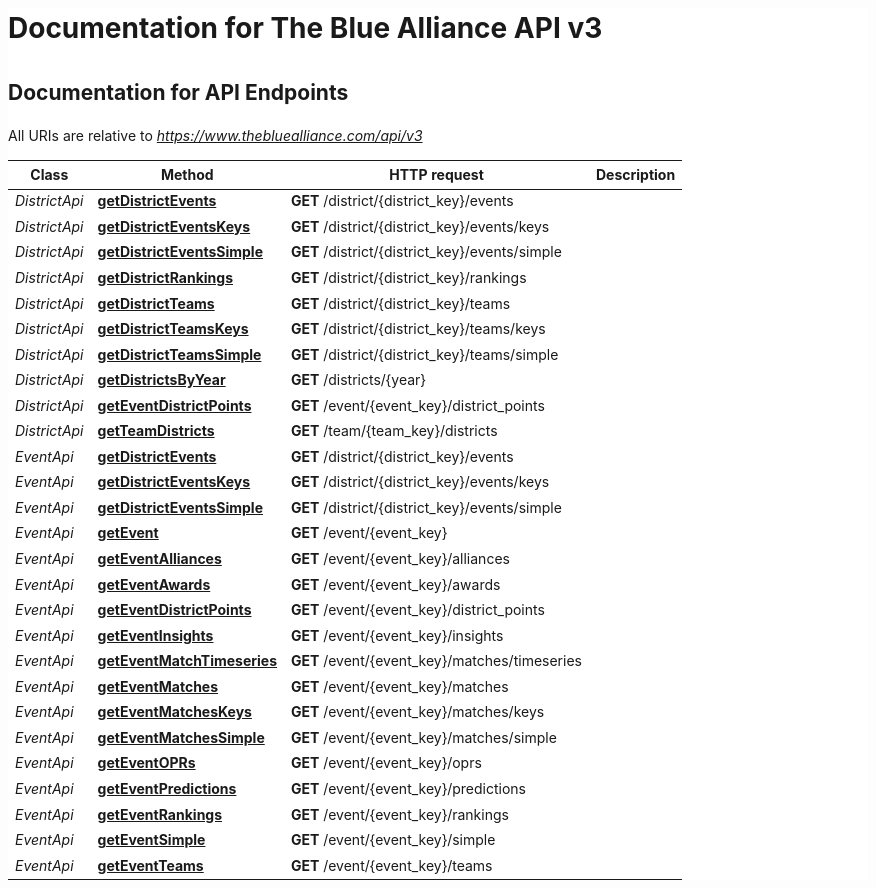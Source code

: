 # Documentation for The Blue Alliance API v3

<a name="documentation-for-api-endpoints"></a>
## Documentation for API Endpoints

All URIs are relative to *https://www.thebluealliance.com/api/v3*

Class | Method | HTTP request | Description
------------ | ------------- | ------------- | -------------
*DistrictApi* | [**getDistrictEvents**](Apis/DistrictApi.md#getdistrictevents) | **GET** /district/{district_key}/events | 
*DistrictApi* | [**getDistrictEventsKeys**](Apis/DistrictApi.md#getdistricteventskeys) | **GET** /district/{district_key}/events/keys | 
*DistrictApi* | [**getDistrictEventsSimple**](Apis/DistrictApi.md#getdistricteventssimple) | **GET** /district/{district_key}/events/simple | 
*DistrictApi* | [**getDistrictRankings**](Apis/DistrictApi.md#getdistrictrankings) | **GET** /district/{district_key}/rankings | 
*DistrictApi* | [**getDistrictTeams**](Apis/DistrictApi.md#getdistrictteams) | **GET** /district/{district_key}/teams | 
*DistrictApi* | [**getDistrictTeamsKeys**](Apis/DistrictApi.md#getdistrictteamskeys) | **GET** /district/{district_key}/teams/keys | 
*DistrictApi* | [**getDistrictTeamsSimple**](Apis/DistrictApi.md#getdistrictteamssimple) | **GET** /district/{district_key}/teams/simple | 
*DistrictApi* | [**getDistrictsByYear**](Apis/DistrictApi.md#getdistrictsbyyear) | **GET** /districts/{year} | 
*DistrictApi* | [**getEventDistrictPoints**](Apis/DistrictApi.md#geteventdistrictpoints) | **GET** /event/{event_key}/district_points | 
*DistrictApi* | [**getTeamDistricts**](Apis/DistrictApi.md#getteamdistricts) | **GET** /team/{team_key}/districts | 
*EventApi* | [**getDistrictEvents**](Apis/EventApi.md#getdistrictevents) | **GET** /district/{district_key}/events | 
*EventApi* | [**getDistrictEventsKeys**](Apis/EventApi.md#getdistricteventskeys) | **GET** /district/{district_key}/events/keys | 
*EventApi* | [**getDistrictEventsSimple**](Apis/EventApi.md#getdistricteventssimple) | **GET** /district/{district_key}/events/simple | 
*EventApi* | [**getEvent**](Apis/EventApi.md#getevent) | **GET** /event/{event_key} | 
*EventApi* | [**getEventAlliances**](Apis/EventApi.md#geteventalliances) | **GET** /event/{event_key}/alliances | 
*EventApi* | [**getEventAwards**](Apis/EventApi.md#geteventawards) | **GET** /event/{event_key}/awards | 
*EventApi* | [**getEventDistrictPoints**](Apis/EventApi.md#geteventdistrictpoints) | **GET** /event/{event_key}/district_points | 
*EventApi* | [**getEventInsights**](Apis/EventApi.md#geteventinsights) | **GET** /event/{event_key}/insights | 
*EventApi* | [**getEventMatchTimeseries**](Apis/EventApi.md#geteventmatchtimeseries) | **GET** /event/{event_key}/matches/timeseries | 
*EventApi* | [**getEventMatches**](Apis/EventApi.md#geteventmatches) | **GET** /event/{event_key}/matches | 
*EventApi* | [**getEventMatchesKeys**](Apis/EventApi.md#geteventmatcheskeys) | **GET** /event/{event_key}/matches/keys | 
*EventApi* | [**getEventMatchesSimple**](Apis/EventApi.md#geteventmatchessimple) | **GET** /event/{event_key}/matches/simple | 
*EventApi* | [**getEventOPRs**](Apis/EventApi.md#geteventoprs) | **GET** /event/{event_key}/oprs | 
*EventApi* | [**getEventPredictions**](Apis/EventApi.md#geteventpredictions) | **GET** /event/{event_key}/predictions | 
*EventApi* | [**getEventRankings**](Apis/EventApi.md#geteventrankings) | **GET** /event/{event_key}/rankings | 
*EventApi* | [**getEventSimple**](Apis/EventApi.md#geteventsimple) | **GET** /event/{event_key}/simple | 
*EventApi* | [**getEventTeams**](Apis/EventApi.md#geteventteams) | **GET** /event/{event_key}/teams | 